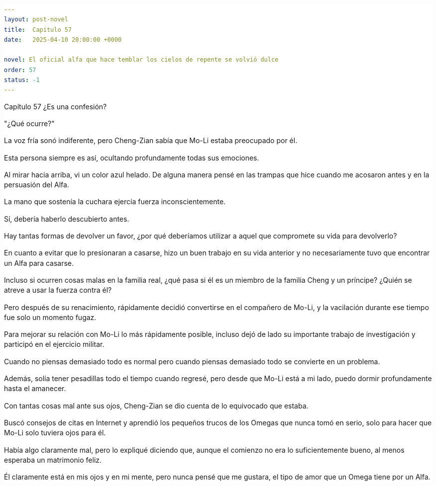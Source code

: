 ```yaml
---
layout: post-novel
title:  Capitulo 57
date:   2025-04-10 20:00:00 +0000

novel: El oficial alfa que hace temblar los cielos de repente se volvió dulce
order: 57
status: -1
---
```


Capítulo 57 ¿Es una confesión?

"¿Qué ocurre?"

La voz fría sonó indiferente, pero Cheng-Zian sabía que Mo-Li estaba preocupado por él.

Esta persona siempre es así, ocultando profundamente todas sus emociones.

Al mirar hacia arriba, vi un color azul helado. De alguna manera pensé en las trampas que hice cuando me acosaron antes y en la persuasión del Alfa.

La mano que sostenía la cuchara ejercía fuerza inconscientemente.

Sí, debería haberlo descubierto antes.

Hay tantas formas de devolver un favor, ¿por qué deberíamos utilizar a aquel que compromete su vida para devolverlo?

En cuanto a evitar que lo presionaran a casarse, hizo un buen trabajo en su vida anterior y no necesariamente tuvo que encontrar un Alfa para casarse.

Incluso si ocurren cosas malas en la familia real, ¿qué pasa si él es un miembro de la familia Cheng y un príncipe? ¿Quién se atreve a usar la fuerza contra él?

Pero después de su renacimiento, rápidamente decidió convertirse en el compañero de Mo-Li, y la vacilación durante ese tiempo fue solo un momento fugaz.

Para mejorar su relación con Mo-Li lo más rápidamente posible, incluso dejó de lado su importante trabajo de investigación y participó en el ejercicio militar.

Cuando no piensas demasiado todo es normal pero cuando piensas demasiado todo se convierte en un problema.

Además, solía tener pesadillas todo el tiempo cuando regresé, pero desde que Mo-Li está a mi lado, puedo dormir profundamente hasta el amanecer.

Con tantas cosas mal ante sus ojos, Cheng-Zian se dio cuenta de lo equivocado que estaba.

Buscó consejos de citas en Internet y aprendió los pequeños trucos de los Omegas que nunca tomó en serio, solo para hacer que Mo-Li solo tuviera ojos para él.

Había algo claramente mal, pero lo expliqué diciendo que, aunque el comienzo no era lo suficientemente bueno, al menos esperaba un matrimonio feliz.

Él claramente está en mis ojos y en mi mente, pero nunca pensé que me gustara, el tipo de amor que un Omega tiene por un Alfa.
